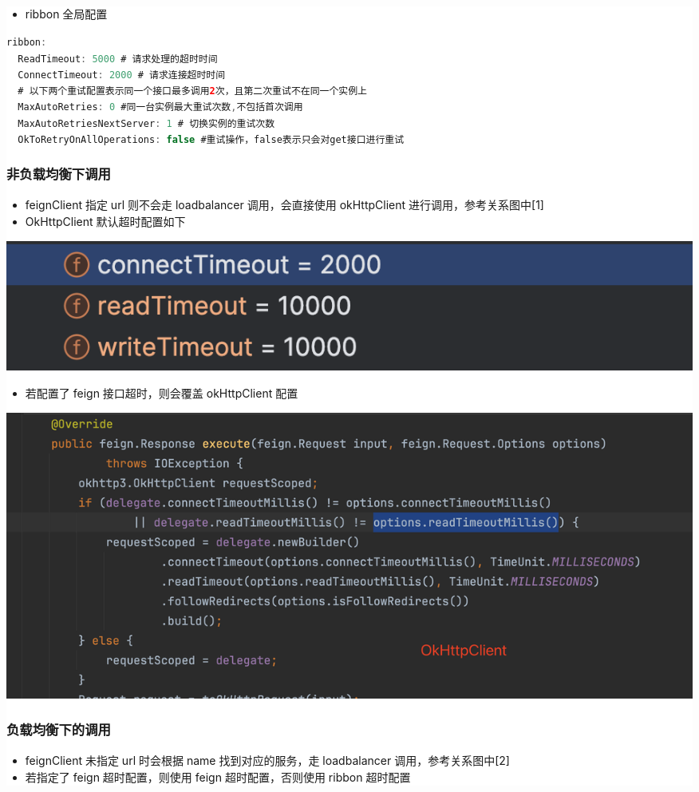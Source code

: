 - ribbon 全局配置

```Java
ribbon:
  ReadTimeout: 5000 # 请求处理的超时时间
  ConnectTimeout: 2000 # 请求连接超时时间
  # 以下两个重试配置表示同一个接口最多调用2次，且第二次重试不在同一个实例上
  MaxAutoRetries: 0 #同一台实例最大重试次数,不包括首次调用
  MaxAutoRetriesNextServer: 1 # 切换实例的重试次数
  OkToRetryOnAllOperations: false #重试操作，false表示只会对get接口进行重试
```

###   非负载均衡下调用

- feignClient 指定 url 则不会走 loadbalancer 调用，会直接使用 okHttpClient 进行调用，参考关系图中[1]
- OkHttpClient 默认超时配置如下

![img](/images/feign/07.png)

- 若配置了 feign 接口超时，则会覆盖 okHttpClient 配置

![img](/images/feign/08.png)

###   负载均衡下的调用

- feignClient 未指定 url 时会根据 name 找到对应的服务，走 loadbalancer 调用，参考关系图中[2]
- 若指定了 feign 超时配置，则使用 feign 超时配置，否则使用 ribbon 超时配置

